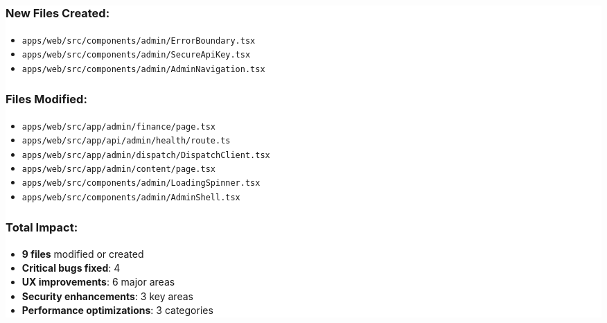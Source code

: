 ### New Files Created:
- `apps/web/src/components/admin/ErrorBoundary.tsx`
- `apps/web/src/components/admin/SecureApiKey.tsx`
- `apps/web/src/components/admin/AdminNavigation.tsx`

### Files Modified:
- `apps/web/src/app/admin/finance/page.tsx`
- `apps/web/src/app/api/admin/health/route.ts`
- `apps/web/src/app/admin/dispatch/DispatchClient.tsx`
- `apps/web/src/app/admin/content/page.tsx`
- `apps/web/src/components/admin/LoadingSpinner.tsx`
- `apps/web/src/components/admin/AdminShell.tsx`

### Total Impact:
- **9 files** modified or created
- **Critical bugs fixed**: 4
- **UX improvements**: 6 major areas
- **Security enhancements**: 3 key areas
- **Performance optimizations**: 3 categories
